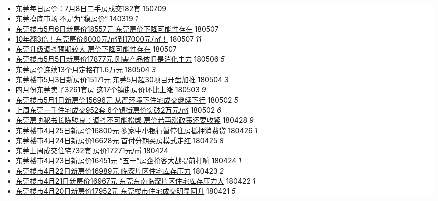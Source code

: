 - [东莞每日房价：7月8日二手房成交182套](http://jkwz.applinzi.com/ittc/547650611427298065.html#%E4%B8%9C%E8%8E%9E%E6%AF%8F%E6%97%A5%E6%88%BF%E4%BB%B7%EF%BC%9A7%E6%9C%888%E6%97%A5%E4%BA%8C%E6%89%8B%E6%88%BF%E6%88%90%E4%BA%A4182%E5%A5%97) 150709  
- [东莞摸底市场 不是为“稳房价”](http://jkwz.applinzi.com/ittc/547650611360426724.html#%E4%B8%9C%E8%8E%9E%E6%91%B8%E5%BA%95%E5%B8%82%E5%9C%BA+%E4%B8%8D%E6%98%AF%E4%B8%BA%E2%80%9C%E7%A8%B3%E6%88%BF%E4%BB%B7%E2%80%9D) 140319 *1* 
- [东莞楼市5月6日新房价18557元 东莞房价下降可能性存在](http://jkwz.applinzi.com/ittc/7100428794978632710.html#%E4%B8%9C%E8%8E%9E%E6%A5%BC%E5%B8%825%E6%9C%886%E6%97%A5%E6%96%B0%E6%88%BF%E4%BB%B718557%E5%85%83+%E4%B8%9C%E8%8E%9E%E6%88%BF%E4%BB%B7%E4%B8%8B%E9%99%8D%E5%8F%AF%E8%83%BD%E6%80%A7%E5%AD%98%E5%9C%A8) 180507  
- [10年翻3倍！东莞房价6000元/㎡到17000元/㎡！](http://jkwz.applinzi.com/ittc/7100425205711373319.html#10%E5%B9%B4%E7%BF%BB3%E5%80%8D%EF%BC%81%E4%B8%9C%E8%8E%9E%E6%88%BF%E4%BB%B76000%E5%85%83%2F%E3%8E%A1%E5%88%B017000%E5%85%83%2F%E3%8E%A1%EF%BC%81) 180507 *11* 
- [东莞升级调控预期较大 房价下降可能性存在](http://jkwz.applinzi.com/ittc/7100298304749569034.html#%E4%B8%9C%E8%8E%9E%E5%8D%87%E7%BA%A7%E8%B0%83%E6%8E%A7%E9%A2%84%E6%9C%9F%E8%BE%83%E5%A4%A7+%E6%88%BF%E4%BB%B7%E4%B8%8B%E9%99%8D%E5%8F%AF%E8%83%BD%E6%80%A7%E5%AD%98%E5%9C%A8) 180507  
- [东莞楼市5月5日新房价17877元 刚需产品依旧是消化主力](http://jkwz.applinzi.com/ittc/7099937931664032778.html#%E4%B8%9C%E8%8E%9E%E6%A5%BC%E5%B8%825%E6%9C%885%E6%97%A5%E6%96%B0%E6%88%BF%E4%BB%B717877%E5%85%83+%E5%88%9A%E9%9C%80%E4%BA%A7%E5%93%81%E4%BE%9D%E6%97%A7%E6%98%AF%E6%B6%88%E5%8C%96%E4%B8%BB%E5%8A%9B) 180506 *5* 
- [东莞房价连续13个月定格在1.6万元](http://jkwz.applinzi.com/ittc/7099324477232120848.html#%E4%B8%9C%E8%8E%9E%E6%88%BF%E4%BB%B7%E8%BF%9E%E7%BB%AD13%E4%B8%AA%E6%9C%88%E5%AE%9A%E6%A0%BC%E5%9C%A81.6%E4%B8%87%E5%85%83) 180504 *3* 
- [东莞楼市5月3日新房价15171元 东莞5月超30项目开盘加推](http://jkwz.applinzi.com/ittc/7099307932942599175.html#%E4%B8%9C%E8%8E%9E%E6%A5%BC%E5%B8%825%E6%9C%883%E6%97%A5%E6%96%B0%E6%88%BF%E4%BB%B715171%E5%85%83+%E4%B8%9C%E8%8E%9E5%E6%9C%88%E8%B6%8530%E9%A1%B9%E7%9B%AE%E5%BC%80%E7%9B%98%E5%8A%A0%E6%8E%A8) 180504 *3* 
- [四月份东莞卖了3261套房 这17个镇街房价环比上涨](http://jkwz.applinzi.com/ittc/7098806347187618822.html#%E5%9B%9B%E6%9C%88%E4%BB%BD%E4%B8%9C%E8%8E%9E%E5%8D%96%E4%BA%863261%E5%A5%97%E6%88%BF+%E8%BF%9917%E4%B8%AA%E9%95%87%E8%A1%97%E6%88%BF%E4%BB%B7%E7%8E%AF%E6%AF%94%E4%B8%8A%E6%B6%A8) 180503 *9* 
- [东莞楼市5月1日新房价15696元 从严环境下住宅成交继续下行](http://jkwz.applinzi.com/ittc/7098563521858241547.html#%E4%B8%9C%E8%8E%9E%E6%A5%BC%E5%B8%825%E6%9C%881%E6%97%A5%E6%96%B0%E6%88%BF%E4%BB%B715696%E5%85%83+%E4%BB%8E%E4%B8%A5%E7%8E%AF%E5%A2%83%E4%B8%8B%E4%BD%8F%E5%AE%85%E6%88%90%E4%BA%A4%E7%BB%A7%E7%BB%AD%E4%B8%8B%E8%A1%8C) 180502 *5* 
- [上周东莞一手住宅成交952套 6个镇街房价突破2万元/㎡](http://jkwz.applinzi.com/ittc/7098523254778233873.html#%E4%B8%8A%E5%91%A8%E4%B8%9C%E8%8E%9E%E4%B8%80%E6%89%8B%E4%BD%8F%E5%AE%85%E6%88%90%E4%BA%A4952%E5%A5%97+6%E4%B8%AA%E9%95%87%E8%A1%97%E6%88%BF%E4%BB%B7%E7%AA%81%E7%A0%B42%E4%B8%87%E5%85%83%2F%E3%8E%A1) 180502 *6* 
- [东莞房协秘书长陈骏良：调控不可能松绑 房价若再涨政策还要收紧](http://jkwz.applinzi.com/ittc/7097070997163475979.html#%E4%B8%9C%E8%8E%9E%E6%88%BF%E5%8D%8F%E7%A7%98%E4%B9%A6%E9%95%BF%E9%99%88%E9%AA%8F%E8%89%AF%EF%BC%9A%E8%B0%83%E6%8E%A7%E4%B8%8D%E5%8F%AF%E8%83%BD%E6%9D%BE%E7%BB%91+%E6%88%BF%E4%BB%B7%E8%8B%A5%E5%86%8D%E6%B6%A8%E6%94%BF%E7%AD%96%E8%BF%98%E8%A6%81%E6%94%B6%E7%B4%A7) 180428 *9* 
- [东莞楼市4月25日新房价16800元 多家中小银行暂停住房抵押消费贷](http://jkwz.applinzi.com/ittc/7096246888758248459.html#%E4%B8%9C%E8%8E%9E%E6%A5%BC%E5%B8%824%E6%9C%8825%E6%97%A5%E6%96%B0%E6%88%BF%E4%BB%B716800%E5%85%83+%E5%A4%9A%E5%AE%B6%E4%B8%AD%E5%B0%8F%E9%93%B6%E8%A1%8C%E6%9A%82%E5%81%9C%E4%BD%8F%E6%88%BF%E6%8A%B5%E6%8A%BC%E6%B6%88%E8%B4%B9%E8%B4%B7) 180426 *1* 
- [东莞楼市4月24日新房价16628元 首付分期买房模式走红](http://jkwz.applinzi.com/ittc/7095953077192623114.html#%E4%B8%9C%E8%8E%9E%E6%A5%BC%E5%B8%824%E6%9C%8824%E6%97%A5%E6%96%B0%E6%88%BF%E4%BB%B716628%E5%85%83+%E9%A6%96%E4%BB%98%E5%88%86%E6%9C%9F%E4%B9%B0%E6%88%BF%E6%A8%A1%E5%BC%8F%E8%B5%B0%E7%BA%A2) 180425 *8* 
- [东莞上周成交住宅732套 房价17271元/㎡](http://jkwz.applinzi.com/ittc/7095596666851951626.html#%E4%B8%9C%E8%8E%9E%E4%B8%8A%E5%91%A8%E6%88%90%E4%BA%A4%E4%BD%8F%E5%AE%85732%E5%A5%97+%E6%88%BF%E4%BB%B717271%E5%85%83%2F%E3%8E%A1) 180424  
- [东莞楼市4月23日新房价16451元 “五一”房企抢客大战提前打响](http://jkwz.applinzi.com/ittc/7095595325865853969.html#%E4%B8%9C%E8%8E%9E%E6%A5%BC%E5%B8%824%E6%9C%8823%E6%97%A5%E6%96%B0%E6%88%BF%E4%BB%B716451%E5%85%83+%E2%80%9C%E4%BA%94%E4%B8%80%E2%80%9D%E6%88%BF%E4%BC%81%E6%8A%A2%E5%AE%A2%E5%A4%A7%E6%88%98%E6%8F%90%E5%89%8D%E6%89%93%E5%93%8D) 180424 *1* 
- [东莞楼市4月22日新房价16989元 临深片区住宅库存压力](http://jkwz.applinzi.com/ittc/7095137533921068039.html#%E4%B8%9C%E8%8E%9E%E6%A5%BC%E5%B8%824%E6%9C%8822%E6%97%A5%E6%96%B0%E6%88%BF%E4%BB%B716989%E5%85%83+%E4%B8%B4%E6%B7%B1%E7%89%87%E5%8C%BA%E4%BD%8F%E5%AE%85%E5%BA%93%E5%AD%98%E5%8E%8B%E5%8A%9B) 180423 *2* 
- [东莞楼市4月21日新房价16967元 东莞东南临深片区住宅库存压力大](http://jkwz.applinzi.com/ittc/7094590101298611211.html#%E4%B8%9C%E8%8E%9E%E6%A5%BC%E5%B8%824%E6%9C%8821%E6%97%A5%E6%96%B0%E6%88%BF%E4%BB%B716967%E5%85%83+%E4%B8%9C%E8%8E%9E%E4%B8%9C%E5%8D%97%E4%B8%B4%E6%B7%B1%E7%89%87%E5%8C%BA%E4%BD%8F%E5%AE%85%E5%BA%93%E5%AD%98%E5%8E%8B%E5%8A%9B%E5%A4%A7) 180422 *1* 
- [东莞楼市4月20日新房价17952元 东莞楼市住宅成交明显回升](http://jkwz.applinzi.com/ittc/7094579626754180106.html#%E4%B8%9C%E8%8E%9E%E6%A5%BC%E5%B8%824%E6%9C%8820%E6%97%A5%E6%96%B0%E6%88%BF%E4%BB%B717952%E5%85%83+%E4%B8%9C%E8%8E%9E%E6%A5%BC%E5%B8%82%E4%BD%8F%E5%AE%85%E6%88%90%E4%BA%A4%E6%98%8E%E6%98%BE%E5%9B%9E%E5%8D%87) 180421 *5* 